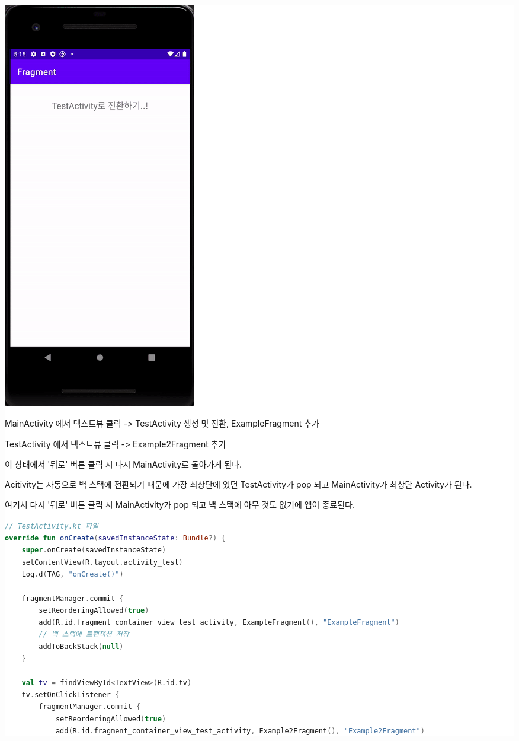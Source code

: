![49](md-images/107119530-842b1d80-68cb-11eb-83b9-d1f8788506b7.gif)

MainActivity 에서 텍스트뷰 클릭 -> TestActivity 생성 및 전환, ExampleFragment 추가

TestActivity 에서 텍스트뷰 클릭 -> Example2Fragment 추가 

이 상태에서 '뒤로' 버튼 클릭 시 다시 MainActivity로 돌아가게 된다.

Acitivity는 자동으로 백 스택에 전환되기 때문에 가장 최상단에 있던 TestActivity가 pop 되고 MainActivity가 최상단 Activity가 된다.

여기서 다시 '뒤로' 버튼 클릭 시 MainActivity가 pop 되고 백 스택에 아무 것도 없기에 앱이 종료된다.



```kotlin
// TestActivity.kt 파일
override fun onCreate(savedInstanceState: Bundle?) {
    super.onCreate(savedInstanceState)
    setContentView(R.layout.activity_test)
    Log.d(TAG, "onCreate()")

    fragmentManager.commit {
        setReorderingAllowed(true)
        add(R.id.fragment_container_view_test_activity, ExampleFragment(), "ExampleFragment")
        // 백 스택에 트랜잭션 저장
        addToBackStack(null)
    }

    val tv = findViewById<TextView>(R.id.tv)
    tv.setOnClickListener {
        fragmentManager.commit {
            setReorderingAllowed(true)
            add(R.id.fragment_container_view_test_activity, Example2Fragment(), "Example2Fragment")
```